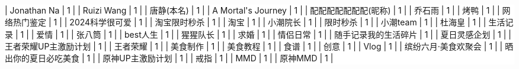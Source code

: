 | Jonathan Na | 1 |
| Ruizi Wang | 1 |
| 唐静(本名) | 1 |
| A Mortal's Journey | 1 |
| 配配配配配配配(昵称) | 1 |
| 乔石雨 | 1 |
| 烤鸭 | 1 |
| 网络热门鉴定 | 1 |
| 2024科学很可爱 | 1 |
| 淘宝限时秒杀 | 1 |
| 淘宝 | 1 |
| 小潮院长 | 1 |
| 限时秒杀 | 1 |
| 小潮team | 1 |
| 杜海皇 | 1 |
| 生活记录 | 1 |
| 爱情 | 1 |
| 张八筒 | 1 |
| best人生 | 1 |
| 猩猩队长 | 1 |
| 求婚 | 1 |
| 情侣日常 | 1 |
| 随手记录我的生活碎片 | 1 |
| 夏日灵感企划 | 1 |
| 王者荣耀UP主激励计划 | 1 |
| 王者荣耀 | 1 |
| 美食制作 | 1 |
| 美食教程 | 1 |
| 食谱 | 1 |
| 创意 | 1 |
| Vlog | 1 |
| 缤纷六月·美食欢聚会 | 1 |
| 晒出你的夏日必吃美食 | 1 |
| 原神UP主激励计划 | 1 |
| 戒指 | 1 |
| MMD | 1 |
| 原神MMD | 1 |